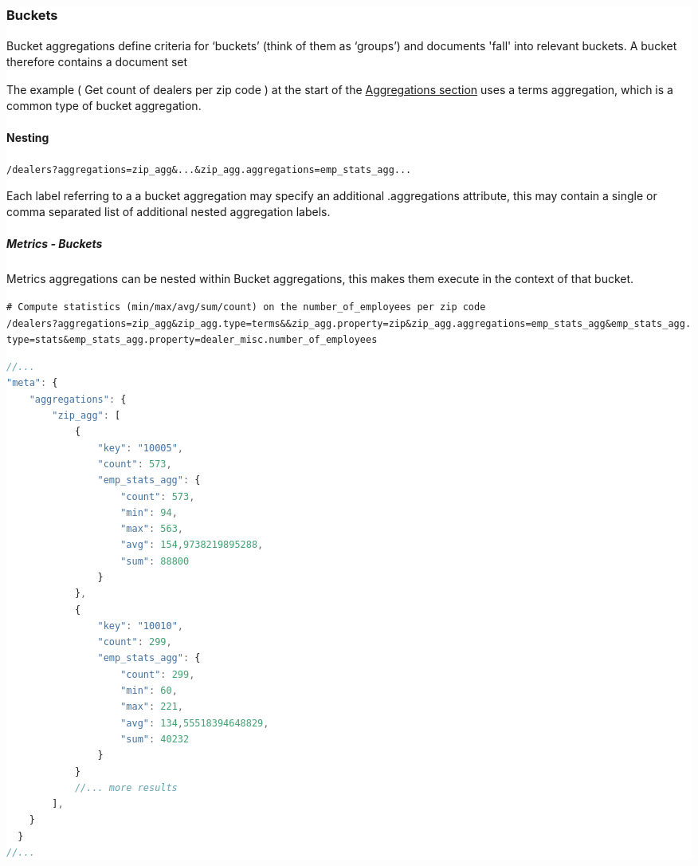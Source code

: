 ### Buckets

Bucket aggregations define criteria for ‘buckets’ (think of them as ‘groups’) and documents 'fall' into relevant buckets. A bucket therefore contains a document set

The example ( Get count of dealers per zip code ) at the start of the [Aggregations section](#aggregations) uses a terms aggregation, which is a common type of bucket aggregation. 

#### Nesting
```
/dealers?aggregations=zip_agg&...&zip_agg.aggregations=emp_stats_agg...
```
Each label referring to a a bucket aggregation may specify an additional .aggregations attribute, this may contain a single or comma separated list of additional nested aggregation labels. 

##### Metrics - Buckets
Metrics aggregations can be nested within Bucket aggregations, this makes them execute in the context of that bucket. 

```
# Compute statistics (min/max/avg/sum/count) on the number_of_employees per zip code
/dealers?aggregations=zip_agg&zip_agg.type=terms&&zip_agg.property=zip&zip_agg.aggregations=emp_stats_agg&emp_stats_agg.type=stats&emp_stats_agg.property=dealer_misc.number_of_employees
```
```javascript
//...
"meta": {
    "aggregations": {
        "zip_agg": [
            {
                "key": "10005",
                "count": 573,
                "emp_stats_agg": {
                    "count": 573,
                    "min": 94,
                    "max": 563,
                    "avg": 154,9738219895288,
                    "sum": 88800
                }
            },
            {
                "key": "10010",
                "count": 299,
                "emp_stats_agg": {
                    "count": 299,
                    "min": 60,
                    "max": 221,
                    "avg": 134,55518394648829,
                    "sum": 40232
                }
            }
            //... more results
        ],
    }
  }
//...
```
